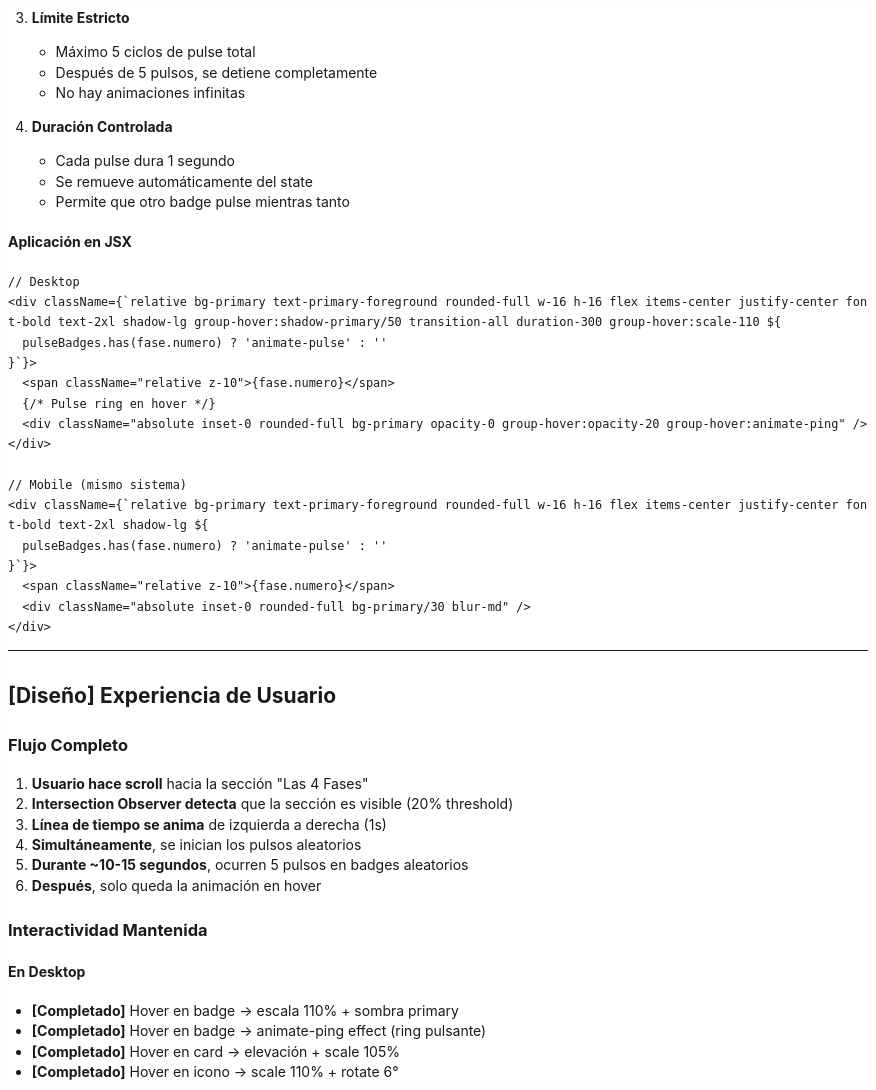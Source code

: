 3. **Límite Estricto**
   - Máximo 5 ciclos de pulse total
   - Después de 5 pulsos, se detiene completamente
   - No hay animaciones infinitas

4. **Duración Controlada**
   - Cada pulse dura 1 segundo
   - Se remueve automáticamente del state
   - Permite que otro badge pulse mientras tanto

#### Aplicación en JSX

```tsx
// Desktop
<div className={`relative bg-primary text-primary-foreground rounded-full w-16 h-16 flex items-center justify-center font-bold text-2xl shadow-lg group-hover:shadow-primary/50 transition-all duration-300 group-hover:scale-110 ${
  pulseBadges.has(fase.numero) ? 'animate-pulse' : ''
}`}>
  <span className="relative z-10">{fase.numero}</span>
  {/* Pulse ring en hover */}
  <div className="absolute inset-0 rounded-full bg-primary opacity-0 group-hover:opacity-20 group-hover:animate-ping" />
</div>

// Mobile (mismo sistema)
<div className={`relative bg-primary text-primary-foreground rounded-full w-16 h-16 flex items-center justify-center font-bold text-2xl shadow-lg ${
  pulseBadges.has(fase.numero) ? 'animate-pulse' : ''
}`}>
  <span className="relative z-10">{fase.numero}</span>
  <div className="absolute inset-0 rounded-full bg-primary/30 blur-md" />
</div>
```

---

## **[Diseño]** Experiencia de Usuario

### Flujo Completo

1. **Usuario hace scroll** hacia la sección "Las 4 Fases"
2. **Intersection Observer detecta** que la sección es visible (20% threshold)
3. **Línea de tiempo se anima** de izquierda a derecha (1s)
4. **Simultáneamente**, se inician los pulsos aleatorios
5. **Durante ~10-15 segundos**, ocurren 5 pulsos en badges aleatorios
6. **Después**, solo queda la animación en hover

### Interactividad Mantenida

#### En Desktop
- **[Completado]** Hover en badge → escala 110% + sombra primary
- **[Completado]** Hover en badge → animate-ping effect (ring pulsante)
- **[Completado]** Hover en card → elevación + scale 105%
- **[Completado]** Hover en icono → scale 110% + rotate 6°
